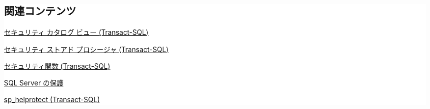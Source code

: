 ## <a name="related-content"></a>関連コンテンツ  
 [セキュリティ カタログ ビュー &#40;Transact-SQL&#41;](../../../relational-databases/system-catalog-views/security-catalog-views-transact-sql.md)  
  
 [セキュリティ ストアド プロシージャ &#40;Transact-SQL&#41;](../../../relational-databases/system-stored-procedures/security-stored-procedures-transact-sql.md)  
  
 [セキュリティ関数 &#40;Transact-SQL&#41;](../../../t-sql/functions/security-functions-transact-sql.md)  
  
 [SQL Server の保護](../../../relational-databases/security/securing-sql-server.md)  
  
 [sp_helprotect &#40;Transact-SQL&#41;](../../../relational-databases/system-stored-procedures/sp-helprotect-transact-sql.md)  
  
  

